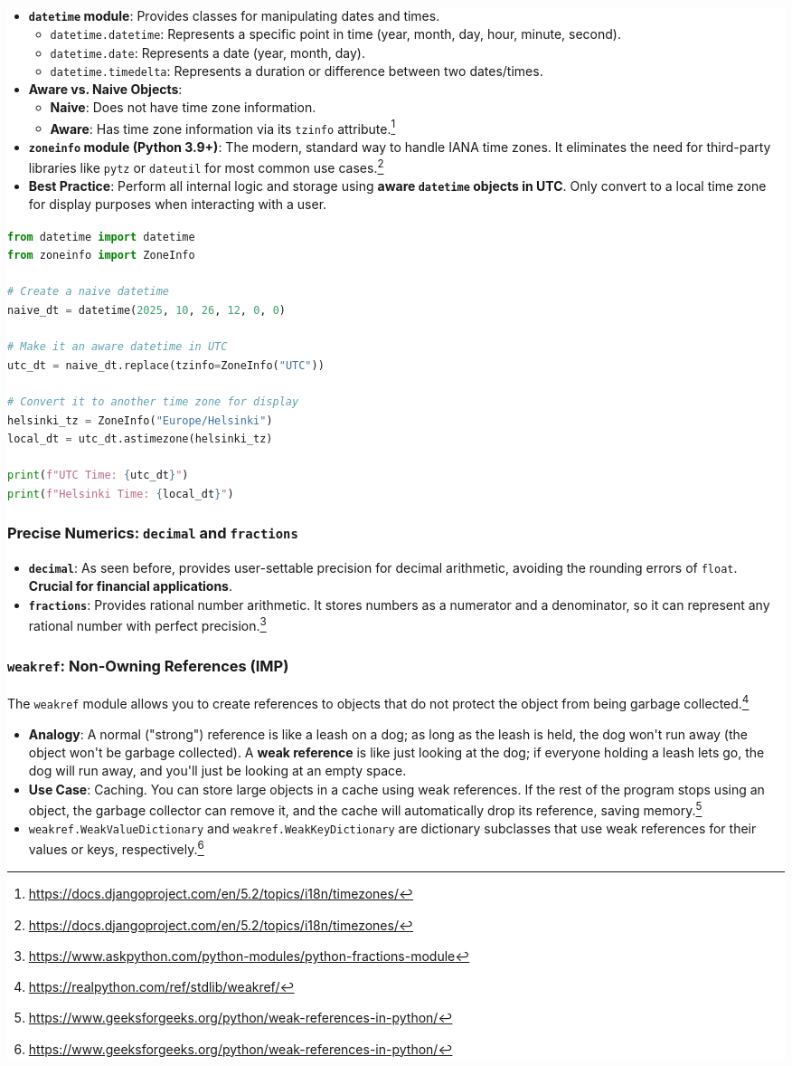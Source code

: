 - **`datetime` module**: Provides classes for manipulating dates and times.
    - `datetime.datetime`: Represents a specific point in time (year, month, day, hour, minute, second).
    - `datetime.date`: Represents a date (year, month, day).
    - `datetime.timedelta`: Represents a duration or difference between two dates/times.
- **Aware vs. Naive Objects**:
    - **Naive**: Does not have time zone information.
    - **Aware**: Has time zone information via its `tzinfo` attribute.[^15_10]
- **`zoneinfo` module (Python 3.9+)**: The modern, standard way to handle IANA time zones. It eliminates the need for third-party libraries like `pytz` or `dateutil` for most common use cases.[^15_10]
- **Best Practice**: Perform all internal logic and storage using **aware `datetime` objects in UTC**. Only convert to a local time zone for display purposes when interacting with a user.

```python
from datetime import datetime
from zoneinfo import ZoneInfo

# Create a naive datetime
naive_dt = datetime(2025, 10, 26, 12, 0, 0)

# Make it an aware datetime in UTC
utc_dt = naive_dt.replace(tzinfo=ZoneInfo("UTC"))

# Convert it to another time zone for display
helsinki_tz = ZoneInfo("Europe/Helsinki")
local_dt = utc_dt.astimezone(helsinki_tz)

print(f"UTC Time: {utc_dt}")
print(f"Helsinki Time: {local_dt}")
```


### Precise Numerics: `decimal` and `fractions`

- **`decimal`**: As seen before, provides user-settable precision for decimal arithmetic, avoiding the rounding errors of `float`. **Crucial for financial applications**.
- **`fractions`**: Provides rational number arithmetic. It stores numbers as a numerator and a denominator, so it can represent any rational number with perfect precision.[^15_11]


### `weakref`: Non-Owning References (IMP)

The `weakref` module allows you to create references to objects that do not protect the object from being garbage collected.[^15_12]

- **Analogy**: A normal ("strong") reference is like a leash on a dog; as long as the leash is held, the dog won't run away (the object won't be garbage collected). A **weak reference** is like just looking at the dog; if everyone holding a leash lets go, the dog will run away, and you'll just be looking at an empty space.
- **Use Case**: Caching. You can store large objects in a cache using weak references. If the rest of the program stops using an object, the garbage collector can remove it, and the cache will automatically drop its reference, saving memory.[^15_13]
- `weakref.WeakValueDictionary` and `weakref.WeakKeyDictionary` are dictionary subclasses that use weak references for their values or keys, respectively.[^15_13]


[^12_1]: https://www.geeksforgeeks.org/python/sockets-python/
[^12_2]: https://realpython.com/python-sockets/
[^12_3]: https://www.digitalocean.com/community/tutorials/python-socket-programming-server-client
[^12_4]: https://wiki.python.org/moin/UdpCommunication
[^12_5]: https://www.youtube.com/watch?v=esLgiMLbRkI
[^12_6]: https://dev.to/hexshift/how-to-use-pythons-selectors-module-for-efficient-io-multiplexing-1dgf
[^12_7]: https://www.youtube.com/watch?v=TO5NRbdZi3A
[^12_8]: https://proxiesapi.com/articles/requests-vs-urllib-vs-httpx-vs-aiohttp
[^12_9]: https://realpython.com/urllib-request/
[^12_10]: https://www.xingyulei.com/post/py-http-server/index.html
[^12_11]: https://www.integrate.io/blog/an-introduction-to-rest-api-with-python/
[^12_12]: https://www.videosdk.live/developer-hub/websocket/python-websocket-library
[^12_13]: https://github.com/python-websockets/websockets
[^12_14]: https://www.c-sharpcorner.com/article/demystifying-inter-process-communication-ipc-in-python/
[^12_15]: https://www.geeksforgeeks.org/python/multiprocessing-python-set-2/
[^12_16]: https://docs.python.org/3/library/xmlrpc.server.html
[^12_17]: https://www.tutorialspoint.com/xmlrpc-server-and-client-modules-in-python
[^12_18]: https://grpc.io/docs/languages/python/basics/
[^12_19]: https://tyk.io/docs/5.2/plugins/supported-languages/rich-plugins/grpc/getting-started-python/
[^12_20]: https://stackoverflow.com/questions/27893804/udp-client-server-socket-in-python
[^13_1]: https://www.geeksforgeeks.org/python-json/
[^13_2]: https://docs.python.org/3/library/json.html
[^13_3]: https://python.land/data-processing/python-yaml
[^13_4]: https://www.geeksforgeeks.org/python/python-yaml-module/
[^13_5]: https://www.educative.io/answers/how-does-the-tomllib-library-work
[^13_6]: https://realpython.com/python311-tomllib/
[^13_7]: https://www.geeksforgeeks.org/python/working-csv-files-python/
[^13_8]: https://realpython.com/python-csv/
[^13_9]: https://www.w3schools.com/python/python_json.asp
[^13_10]: https://www.pythoncheatsheet.org/modules/json-module
[^13_11]: https://codeinstitute.net/global/blog/working-with-json-in-python/
[^13_12]: https://blog.apify.com/python-lxml-tutorial/
[^13_13]: https://lxml.de/parsing.html
[^13_14]: https://oxylabs.io/blog/beautiful-soup-parsing-tutorial
[^13_15]: https://www.crummy.com/software/BeautifulSoup/bs4/doc/
[^13_16]: https://www.geeksforgeeks.org/python/regular-expression-python-examples/
[^13_17]: https://mimo.org/glossary/python/regex-regular-expressions
[^13_18]: https://www.fluentpython.com/extra/parsing-binary-struct/
[^13_19]: https://parseltongue.co.in/understanding-the-struct-module-in-python/
[^13_20]: https://realpython.com/python-json/
[^14_1]: https://www.browserstack.com/guide/unit-testing-python
[^14_2]: https://docs.python.org/3/library/unittest.html
[^14_3]: https://realpython.com/python-unittest/
[^14_4]: https://www.geeksforgeeks.org/python/unit-testing-python-unittest/
[^14_5]: https://www.fiddler.ai/blog/advanced-pytest-patterns-harnessing-the-power-of-parametrization-and-factory-methods
[^14_6]: https://stackoverflow.com/questions/42228895/how-to-parametrize-a-pytest-fixture
[^14_7]: https://www.geeksforgeeks.org/python/python-mock-library/
[^14_8]: https://betterstack.com/community/guides/scaling-python/python-unittest-mock/
[^14_9]: https://github.com/nedbat/coveragepy
[^14_10]: https://coverage.readthedocs.io
[^14_11]: https://pycon.switowski.com/04-code-style/linters/
[^14_12]: https://github.com/stratis-storage/project/issues/64
[^14_13]: https://docs.basedpyright.com/v1.31.4/usage/mypy-comparison/
[^14_14]: https://pypi.org/project/hypothesis/
[^14_15]: https://semaphore.io/blog/property-based-testing-python-hypothesis-pytest
[^14_16]: https://ljvmiranda921.github.io/notebook/2018/06/21/precommits-using-black-and-flake8/
[^14_17]: https://pre-commit.com
[^14_18]: https://www.learnenough.com/blog/python-unit-testing-frameworks
[^14_19]: https://py-launch-blueprint.readthedocs.io/en/latest/tasks/type_checking_code.html
[^14_20]: https://www.dataquest.io/blog/unit-tests-python/
[^15_1]: https://docs.python.org/3/library/functools.html
[^15_2]: https://www.geeksforgeeks.org/python/functools-module-in-python/
[^15_3]: https://realpython.com/ref/stdlib/functools/
[^15_4]: https://www.pythoncheatsheet.org/modules/itertools-module
[^15_5]: https://www.cybrosys.com/blog/an-overview-of-itertools-in-python-and-its-functions-and-classes
[^15_6]: https://www.pickl.ai/blog/python-collections-module/
[^15_7]: https://www.geeksforgeeks.org/python/python-collections-module/
[^15_8]: https://www.w3schools.com/python/module_statistics.asp
[^15_9]: https://www.tutorialsteacher.com/python/statistics-module
[^15_10]: https://docs.djangoproject.com/en/5.2/topics/i18n/timezones/
[^15_11]: https://www.askpython.com/python-modules/python-fractions-module
[^15_12]: https://realpython.com/ref/stdlib/weakref/
[^15_13]: https://www.geeksforgeeks.org/python/weak-references-in-python/
[^15_14]: https://www.educative.io/answers/what-is-difference-between-shallow-copy-and-deep-copy-in-python
[^15_15]: https://www.linkedin.com/pulse/understanding-difference-between-shallow-copy-deep-python-torabi-nnh5e
[^15_16]: https://www.python-engineer.com/posts/functools-overview/
[^15_17]: https://www.tutorialspoint.com/python/python_functools_module.htm
[^15_18]: https://www.scaler.com/topics/python-functools/
[^15_19]: https://realpython.com/python-datetime/
[^15_20]: https://www.educative.io/answers/how-to-get-a-fraction-from-a-decimal-number-in-python